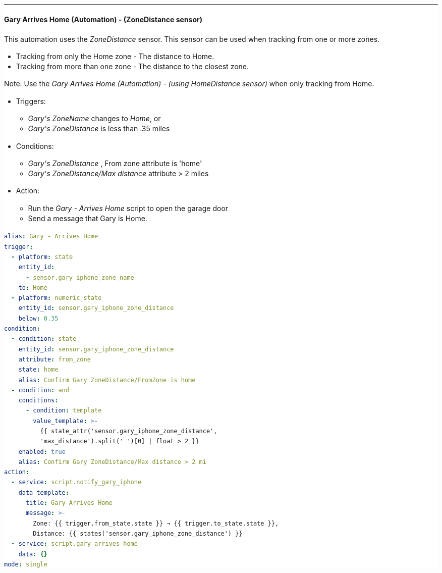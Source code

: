 -----
#### Gary Arrives Home (Automation)  -  (ZoneDistance sensor)

This automation uses the *ZoneDistance* sensor. This sensor can be used when tracking from one or more zones. 
- Tracking from only the Home zone - The distance to Home.
- Tracking from more than one zone - The distance to the closest zone.

Note: Use the *Gary Arrives Home (Automation) -  (using HomeDistance sensor)* when only tracking from Home.

- Triggers:
  - *Gary's ZoneName* changes to *Home*, or
  - *Gary's ZoneDistance* is less than .35 miles
- Conditions:
  - *Gary's ZoneDistance* , From zone attribute is 'home'
  - *Gary's ZoneDistance/Max distance* attribute > 2 miles

- Action:
  - Run the *Gary - Arrives Home* script to open the garage door
  - Send a message that Gary is Home.

```yaml
alias: Gary - Arrives Home
trigger:
  - platform: state
    entity_id:
      - sensor.gary_iphone_zone_name
    to: Home
  - platform: numeric_state
    entity_id: sensor.gary_iphone_zone_distance
    below: 0.35
condition:
  - condition: state
    entity_id: sensor.gary_iphone_zone_distance
    attribute: from_zone
    state: home
    alias: Confirm Gary ZoneDistance/FromZone is home
  - condition: and
    conditions:
      - condition: template
        value_template: >-
          {{ state_attr('sensor.gary_iphone_zone_distance',
          'max_distance').split(' ')[0] | float > 2 }}
    enabled: true
    alias: Confirm Gary ZoneDistance/Max distance > 2 mi
action:
  - service: script.notify_gary_iphone
    data_template:
      title: Gary Arrives Home
      message: >-
        Zone: {{ trigger.from_state.state }} → {{ trigger.to_state.state }},
        Distance: {{ states('sensor.gary_iphone_zone_distance') }}
  - service: script.gary_arrives_home
    data: {}
mode: single
```
